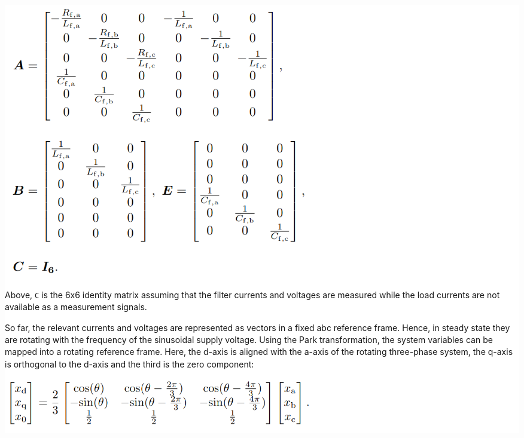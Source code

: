 <img src="docs/img/Matrix_OMG.png" width="60%">

Above, `C` is the 6x6 identity matrix assuming that the filter currents and voltages 
are measured while the load currents are not available as a measurement signals.

So far, the relevant currents and voltages
are represented as vectors in a fixed abc reference frame.
Hence, in steady state they are rotating with the frequency of the sinusoidal supply voltage. 
Using the Park transformation, the system variables can be mapped into a rotating 
reference frame. 
Here, the d-axis is aligned with the a-axis of the rotating three-phase system, 
the q-axis is orthogonal to the d-axis and the third is the zero component:

<img src="docs/img/ParkTrafo.png" width="60%">
